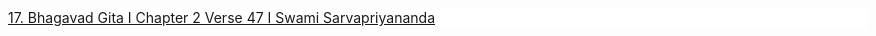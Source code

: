 [17. Bhagavad Gita I Chapter 2 Verse 47 I Swami Sarvapriyananda](https://www.youtube.com/watch?v=WcgITN0coWc)
